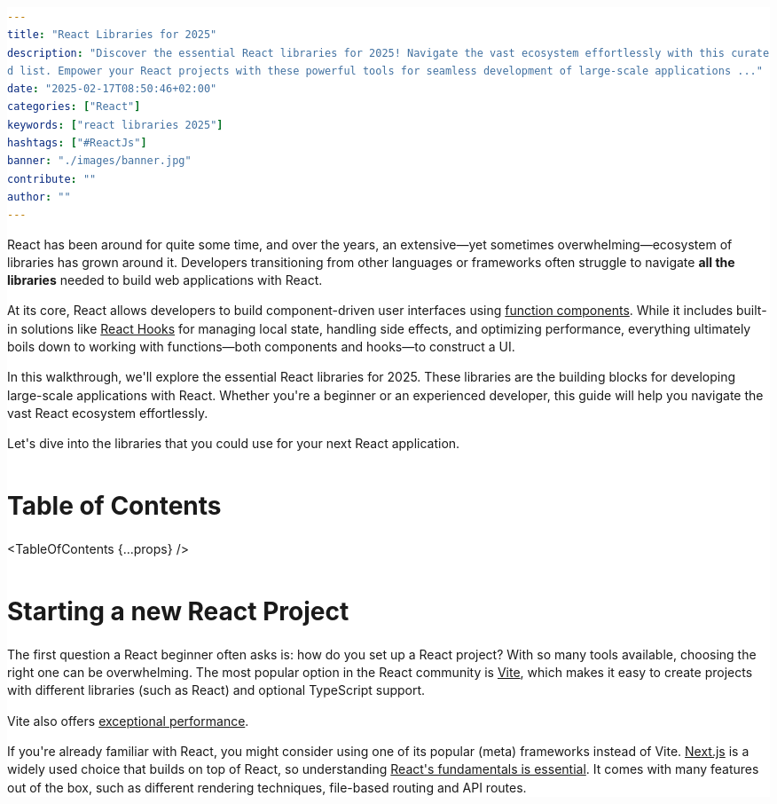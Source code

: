 ```yaml
---
title: "React Libraries for 2025"
description: "Discover the essential React libraries for 2025! Navigate the vast ecosystem effortlessly with this curated list. Empower your React projects with these powerful tools for seamless development of large-scale applications ..."
date: "2025-02-17T08:50:46+02:00"
categories: ["React"]
keywords: ["react libraries 2025"]
hashtags: ["#ReactJs"]
banner: "./images/banner.jpg"
contribute: ""
author: ""
---
```


<Sponsorship />

React has been around for quite some time, and over the years, an extensive—yet sometimes overwhelming—ecosystem of libraries has grown around it. Developers transitioning from other languages or frameworks often struggle to navigate **all the libraries** needed to build web applications with React.

At its core, React allows developers to build component-driven user interfaces using [function components](/react-function-component/). While it includes built-in solutions like [React Hooks](/react-hooks/) for managing local state, handling side effects, and optimizing performance, everything ultimately boils down to working with functions—both components and hooks—to construct a UI.

In this walkthrough, we'll explore the essential React libraries for 2025. These libraries are the building blocks for developing large-scale applications with React. Whether you're a beginner or an experienced developer, this guide will help you navigate the vast React ecosystem effortlessly.

<ReadMore label="React Tech Stack for 2025" link="/react-tech-stack/" />

Let's dive into the libraries that you could use for your next React application.

# Table of Contents

<TableOfContents {...props} />

# Starting a new React Project

The first question a React beginner often asks is: how do you set up a React project? With so many tools available, choosing the right one can be overwhelming. The most popular option in the React community is [Vite](https://vitejs.dev/), which makes it easy to create projects with different libraries (such as React) and optional TypeScript support.

Vite also offers [exceptional performance](https://twitter.com/rwieruch/status/1491093471490412547).

<ReadMore label="Learn more about websites and web applications" link="/web-applications/" />

If you're already familiar with React, you might consider using one of its popular (meta) frameworks instead of Vite. [Next.js](https://nextjs.org/) is a widely used choice that builds on top of React, so understanding [React's fundamentals is essential](https://www.roadtoreact.com/). It comes with many features out of the box, such as different rendering techniques, file-based routing and API routes.
